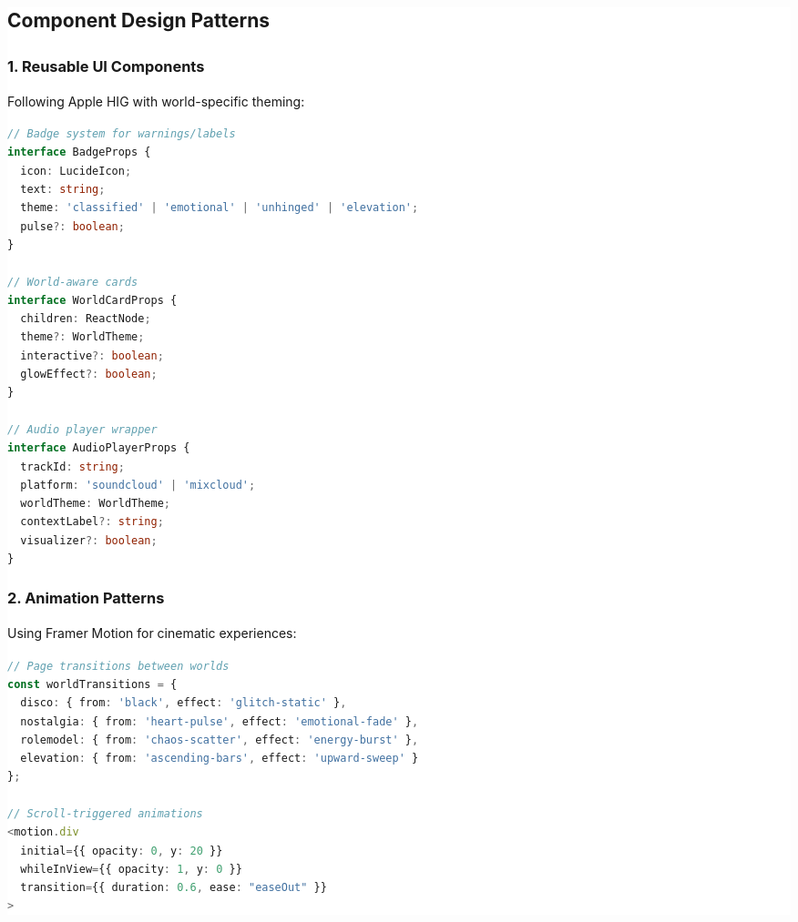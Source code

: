 ## Component Design Patterns

### 1. Reusable UI Components
Following Apple HIG with world-specific theming:

```typescript
// Badge system for warnings/labels
interface BadgeProps {
  icon: LucideIcon;
  text: string;
  theme: 'classified' | 'emotional' | 'unhinged' | 'elevation';
  pulse?: boolean;
}

// World-aware cards
interface WorldCardProps {
  children: ReactNode;
  theme?: WorldTheme;
  interactive?: boolean;
  glowEffect?: boolean;
}

// Audio player wrapper
interface AudioPlayerProps {
  trackId: string;
  platform: 'soundcloud' | 'mixcloud';
  worldTheme: WorldTheme;
  contextLabel?: string;
  visualizer?: boolean;
}
```

### 2. Animation Patterns
Using Framer Motion for cinematic experiences:

```typescript
// Page transitions between worlds
const worldTransitions = {
  disco: { from: 'black', effect: 'glitch-static' },
  nostalgia: { from: 'heart-pulse', effect: 'emotional-fade' },
  rolemodel: { from: 'chaos-scatter', effect: 'energy-burst' },
  elevation: { from: 'ascending-bars', effect: 'upward-sweep' }
};

// Scroll-triggered animations
<motion.div
  initial={{ opacity: 0, y: 20 }}
  whileInView={{ opacity: 1, y: 0 }}
  transition={{ duration: 0.6, ease: "easeOut" }}
>
```
